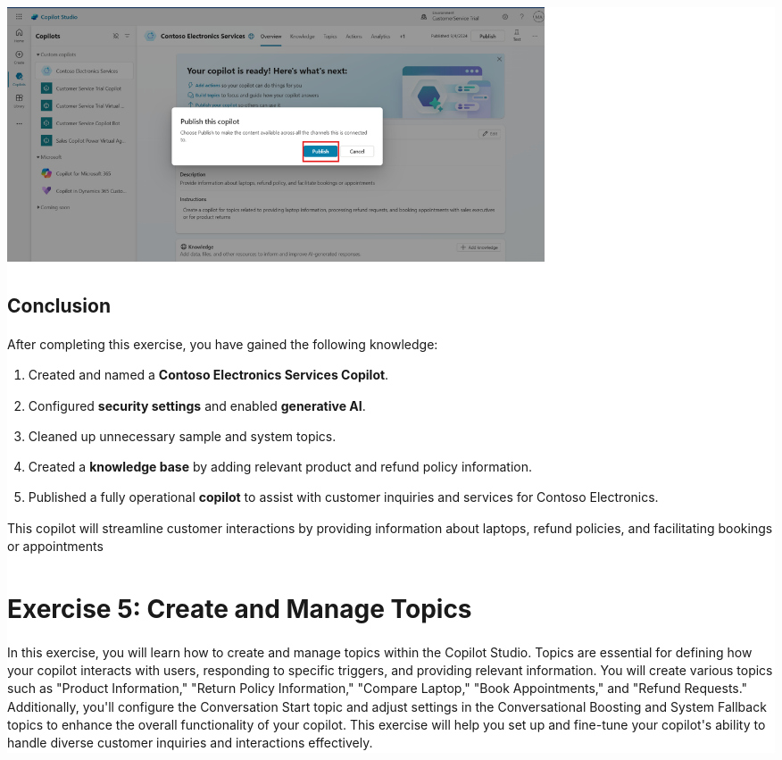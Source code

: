 <img src="./media/56c6e3b03e4219bf44c4d39beead2b0ecdd46080.png"
style="width:6.26806in;height:2.97292in" />

## Conclusion

After completing this exercise, you have gained the following knowledge:

1.  Created and named a **Contoso Electronics Services Copilot**.

2.  Configured **security settings** and enabled **generative AI**.

3.  Cleaned up unnecessary sample and system topics.

4.  Created a **knowledge base** by adding relevant product and refund
    policy information.

5.  Published a fully operational **copilot** to assist with customer
    inquiries and services for Contoso Electronics.

This copilot will streamline customer interactions by providing
information about laptops, refund policies, and facilitating bookings or
appointments

# Exercise 5: Create and Manage Topics

In this exercise, you will learn how to create and manage topics within
the Copilot Studio. Topics are essential for defining how your copilot
interacts with users, responding to specific triggers, and providing
relevant information. You will create various topics such as "Product
Information," "Return Policy Information," "Compare Laptop," "Book
Appointments," and "Refund Requests." Additionally, you'll configure the
Conversation Start topic and adjust settings in the Conversational
Boosting and System Fallback topics to enhance the overall functionality
of your copilot. This exercise will help you set up and fine-tune your
copilot's ability to handle diverse customer inquiries and interactions
effectively.
